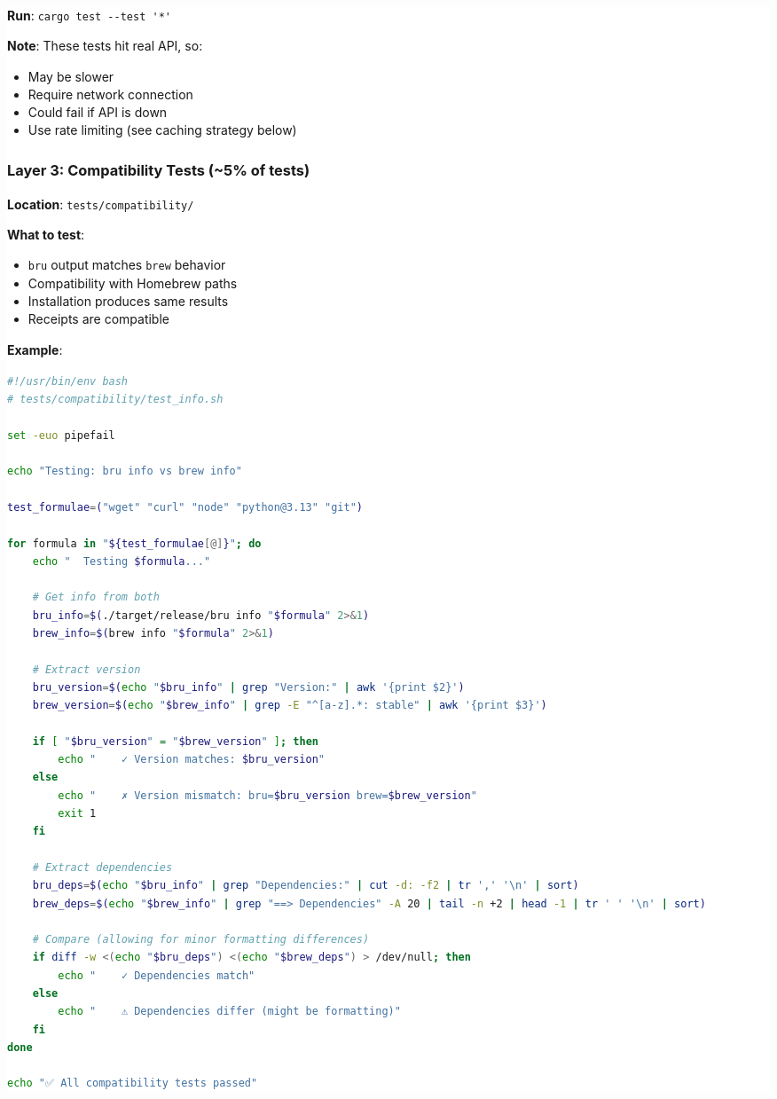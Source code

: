 **Run**: `cargo test --test '*'`

**Note**: These tests hit real API, so:
- May be slower
- Require network connection
- Could fail if API is down
- Use rate limiting (see caching strategy below)

### Layer 3: Compatibility Tests (~5% of tests)

**Location**: `tests/compatibility/`

**What to test**:
- `bru` output matches `brew` behavior
- Compatibility with Homebrew paths
- Installation produces same results
- Receipts are compatible

**Example**:
```bash
#!/usr/bin/env bash
# tests/compatibility/test_info.sh

set -euo pipefail

echo "Testing: bru info vs brew info"

test_formulae=("wget" "curl" "node" "python@3.13" "git")

for formula in "${test_formulae[@]}"; do
    echo "  Testing $formula..."

    # Get info from both
    bru_info=$(./target/release/bru info "$formula" 2>&1)
    brew_info=$(brew info "$formula" 2>&1)

    # Extract version
    bru_version=$(echo "$bru_info" | grep "Version:" | awk '{print $2}')
    brew_version=$(echo "$brew_info" | grep -E "^[a-z].*: stable" | awk '{print $3}')

    if [ "$bru_version" = "$brew_version" ]; then
        echo "    ✓ Version matches: $bru_version"
    else
        echo "    ✗ Version mismatch: bru=$bru_version brew=$brew_version"
        exit 1
    fi

    # Extract dependencies
    bru_deps=$(echo "$bru_info" | grep "Dependencies:" | cut -d: -f2 | tr ',' '\n' | sort)
    brew_deps=$(echo "$brew_info" | grep "==> Dependencies" -A 20 | tail -n +2 | head -1 | tr ' ' '\n' | sort)

    # Compare (allowing for minor formatting differences)
    if diff -w <(echo "$bru_deps") <(echo "$brew_deps") > /dev/null; then
        echo "    ✓ Dependencies match"
    else
        echo "    ⚠ Dependencies differ (might be formatting)"
    fi
done

echo "✅ All compatibility tests passed"
```
